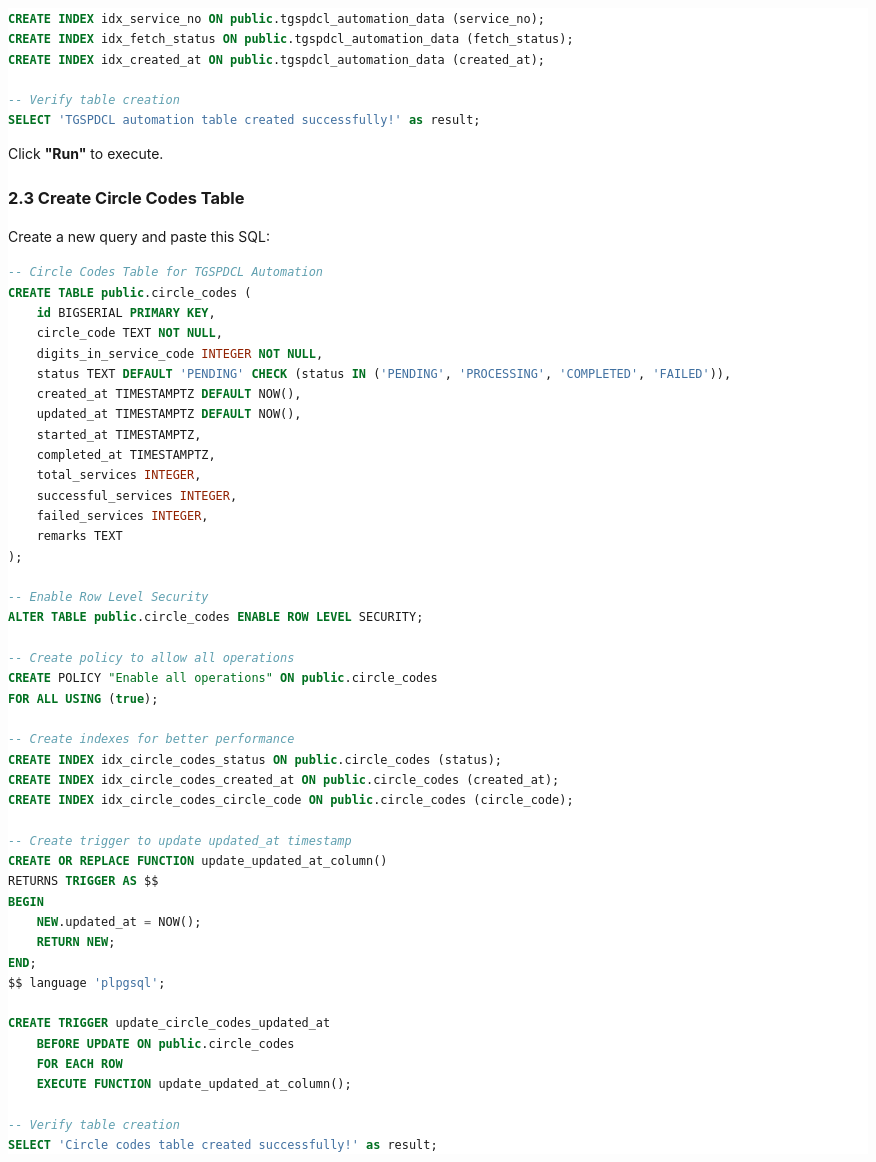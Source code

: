 ```sql
CREATE INDEX idx_service_no ON public.tgspdcl_automation_data (service_no);
CREATE INDEX idx_fetch_status ON public.tgspdcl_automation_data (fetch_status);
CREATE INDEX idx_created_at ON public.tgspdcl_automation_data (created_at);

-- Verify table creation
SELECT 'TGSPDCL automation table created successfully!' as result;
```

Click **"Run"** to execute.

### **2.3 Create Circle Codes Table**
Create a new query and paste this SQL:

```sql
-- Circle Codes Table for TGSPDCL Automation
CREATE TABLE public.circle_codes (
    id BIGSERIAL PRIMARY KEY,
    circle_code TEXT NOT NULL,
    digits_in_service_code INTEGER NOT NULL,
    status TEXT DEFAULT 'PENDING' CHECK (status IN ('PENDING', 'PROCESSING', 'COMPLETED', 'FAILED')),
    created_at TIMESTAMPTZ DEFAULT NOW(),
    updated_at TIMESTAMPTZ DEFAULT NOW(),
    started_at TIMESTAMPTZ,
    completed_at TIMESTAMPTZ,
    total_services INTEGER,
    successful_services INTEGER,
    failed_services INTEGER,
    remarks TEXT
);

-- Enable Row Level Security
ALTER TABLE public.circle_codes ENABLE ROW LEVEL SECURITY;

-- Create policy to allow all operations
CREATE POLICY "Enable all operations" ON public.circle_codes
FOR ALL USING (true);

-- Create indexes for better performance
CREATE INDEX idx_circle_codes_status ON public.circle_codes (status);
CREATE INDEX idx_circle_codes_created_at ON public.circle_codes (created_at);
CREATE INDEX idx_circle_codes_circle_code ON public.circle_codes (circle_code);

-- Create trigger to update updated_at timestamp
CREATE OR REPLACE FUNCTION update_updated_at_column()
RETURNS TRIGGER AS $$
BEGIN
    NEW.updated_at = NOW();
    RETURN NEW;
END;
$$ language 'plpgsql';

CREATE TRIGGER update_circle_codes_updated_at 
    BEFORE UPDATE ON public.circle_codes 
    FOR EACH ROW 
    EXECUTE FUNCTION update_updated_at_column();

-- Verify table creation
SELECT 'Circle codes table created successfully!' as result;
```

